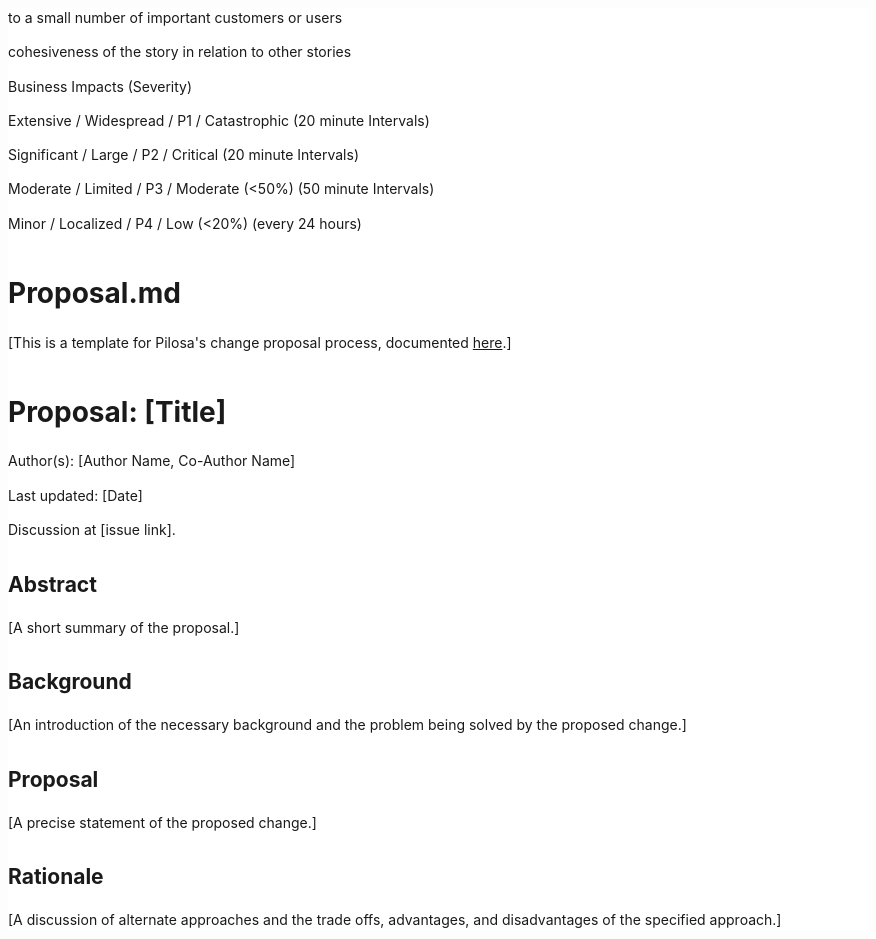 to a small number of important customers or users

cohesiveness of the story in relation to other stories




Business Impacts (Severity)

Extensive / Widespread / P1 / Catastrophic (20 minute Intervals)

Significant / Large / P2 / Critical (20 minute Intervals)

Moderate / Limited / P3 / Moderate (<50%) (50 minute Intervals)

Minor / Localized / P4 / Low (<20%) (every 24 hours)



# Proposal.md




[This is a template for Pilosa's change proposal process, documented [here](../proposal.md).]


# Proposal: [Title]


Author(s): [Author Name, Co-Author Name]


Last updated: [Date]


Discussion at [issue link].


## Abstract


[A short summary of the proposal.]


## Background


[An introduction of the necessary background and the problem being solved by the proposed change.]


## Proposal


[A precise statement of the proposed change.]


## Rationale


[A discussion of alternate approaches and the trade offs, advantages, and disadvantages of the specified approach.]
